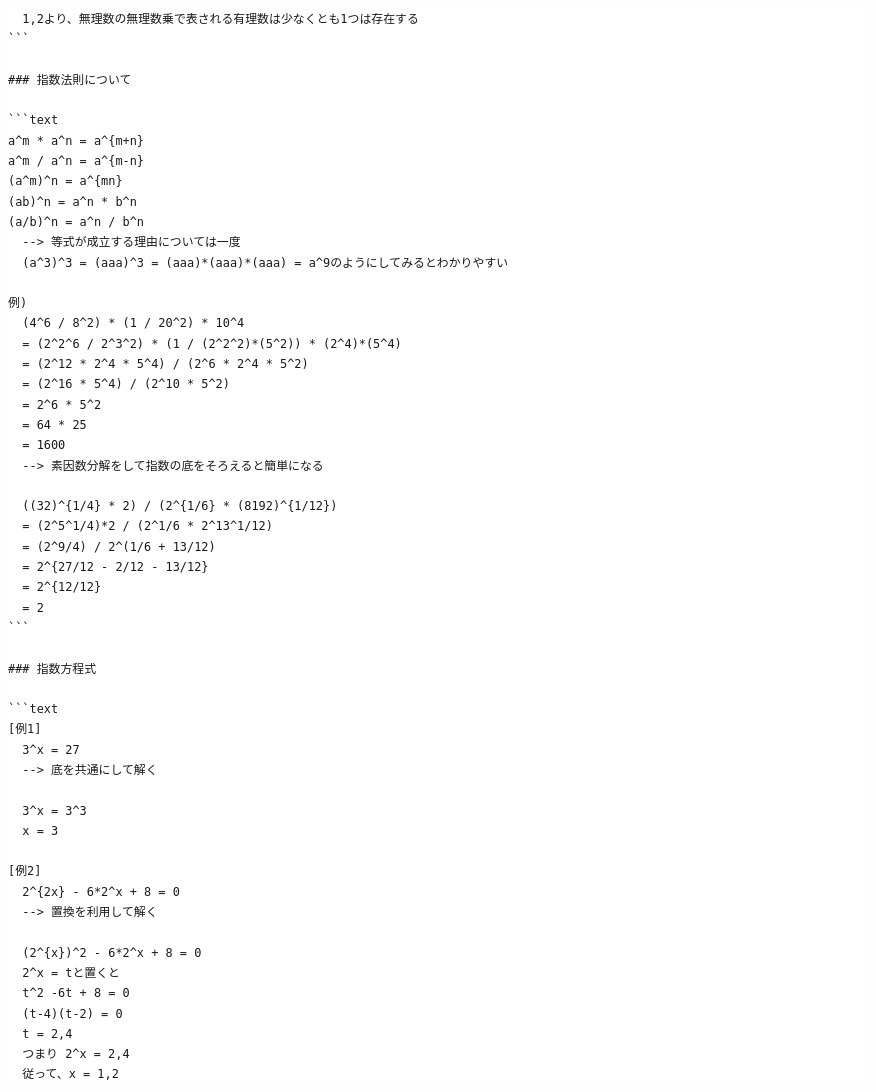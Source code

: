       1,2より、無理数の無理数乗で表される有理数は少なくとも1つは存在する
    ```

    ### 指数法則について

    ```text
    a^m * a^n = a^{m+n}
    a^m / a^n = a^{m-n}
    (a^m)^n = a^{mn}
    (ab)^n = a^n * b^n
    (a/b)^n = a^n / b^n
      --> 等式が成立する理由については一度
      (a^3)^3 = (aaa)^3 = (aaa)*(aaa)*(aaa) = a^9のようにしてみるとわかりやすい
    
    例)
      (4^6 / 8^2) * (1 / 20^2) * 10^4
      = (2^2^6 / 2^3^2) * (1 / (2^2^2)*(5^2)) * (2^4)*(5^4)
      = (2^12 * 2^4 * 5^4) / (2^6 * 2^4 * 5^2)
      = (2^16 * 5^4) / (2^10 * 5^2)
      = 2^6 * 5^2
      = 64 * 25
      = 1600
      --> 素因数分解をして指数の底をそろえると簡単になる
    
      ((32)^{1/4} * 2) / (2^{1/6} * (8192)^{1/12})
      = (2^5^1/4)*2 / (2^1/6 * 2^13^1/12)
      = (2^9/4) / 2^(1/6 + 13/12)
      = 2^{27/12 - 2/12 - 13/12}
      = 2^{12/12}
      = 2
    ```

    ### 指数方程式

    ```text
    [例1]
      3^x = 27
      --> 底を共通にして解く

      3^x = 3^3 
      x = 3

    [例2]
      2^{2x} - 6*2^x + 8 = 0
      --> 置換を利用して解く

      (2^{x})^2 - 6*2^x + 8 = 0
      2^x = tと置くと
      t^2 -6t + 8 = 0
      (t-4)(t-2) = 0
      t = 2,4
      つまり 2^x = 2,4
      従って、x = 1,2
